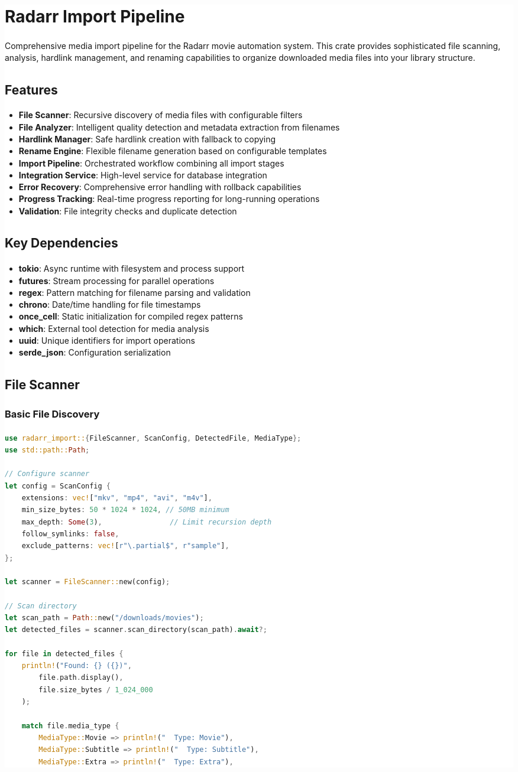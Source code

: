 # Radarr Import Pipeline

Comprehensive media import pipeline for the Radarr movie automation system. This crate provides sophisticated file scanning, analysis, hardlink management, and renaming capabilities to organize downloaded media files into your library structure.

## Features

- **File Scanner**: Recursive discovery of media files with configurable filters
- **File Analyzer**: Intelligent quality detection and metadata extraction from filenames
- **Hardlink Manager**: Safe hardlink creation with fallback to copying
- **Rename Engine**: Flexible filename generation based on configurable templates
- **Import Pipeline**: Orchestrated workflow combining all import stages
- **Integration Service**: High-level service for database integration
- **Error Recovery**: Comprehensive error handling with rollback capabilities
- **Progress Tracking**: Real-time progress reporting for long-running operations
- **Validation**: File integrity checks and duplicate detection

## Key Dependencies

- **tokio**: Async runtime with filesystem and process support
- **futures**: Stream processing for parallel operations
- **regex**: Pattern matching for filename parsing and validation
- **chrono**: Date/time handling for file timestamps
- **once_cell**: Static initialization for compiled regex patterns
- **which**: External tool detection for media analysis
- **uuid**: Unique identifiers for import operations
- **serde_json**: Configuration serialization

## File Scanner

### Basic File Discovery

```rust
use radarr_import::{FileScanner, ScanConfig, DetectedFile, MediaType};
use std::path::Path;

// Configure scanner
let config = ScanConfig {
    extensions: vec!["mkv", "mp4", "avi", "m4v"],
    min_size_bytes: 50 * 1024 * 1024, // 50MB minimum
    max_depth: Some(3),                // Limit recursion depth
    follow_symlinks: false,
    exclude_patterns: vec![r"\.partial$", r"sample"],
};

let scanner = FileScanner::new(config);

// Scan directory
let scan_path = Path::new("/downloads/movies");
let detected_files = scanner.scan_directory(scan_path).await?;

for file in detected_files {
    println!("Found: {} ({})", 
        file.path.display(), 
        file.size_bytes / 1_024_000
    );
    
    match file.media_type {
        MediaType::Movie => println!("  Type: Movie"),
        MediaType::Subtitle => println!("  Type: Subtitle"),
        MediaType::Extra => println!("  Type: Extra"),
```
